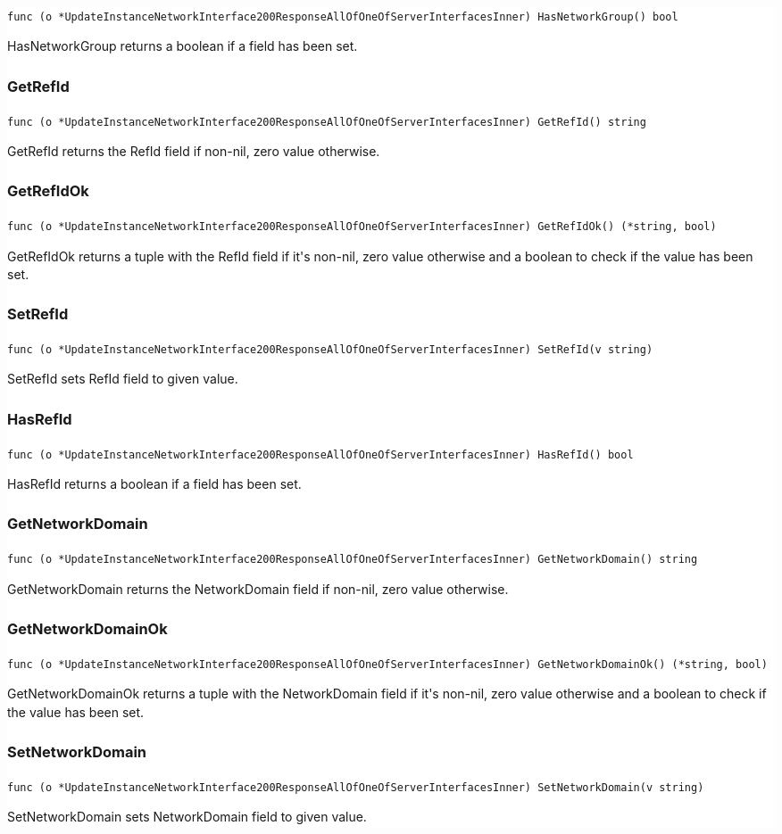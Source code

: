 `func (o *UpdateInstanceNetworkInterface200ResponseAllOfOneOfServerInterfacesInner) HasNetworkGroup() bool`

HasNetworkGroup returns a boolean if a field has been set.

### GetRefId

`func (o *UpdateInstanceNetworkInterface200ResponseAllOfOneOfServerInterfacesInner) GetRefId() string`

GetRefId returns the RefId field if non-nil, zero value otherwise.

### GetRefIdOk

`func (o *UpdateInstanceNetworkInterface200ResponseAllOfOneOfServerInterfacesInner) GetRefIdOk() (*string, bool)`

GetRefIdOk returns a tuple with the RefId field if it's non-nil, zero value otherwise
and a boolean to check if the value has been set.

### SetRefId

`func (o *UpdateInstanceNetworkInterface200ResponseAllOfOneOfServerInterfacesInner) SetRefId(v string)`

SetRefId sets RefId field to given value.

### HasRefId

`func (o *UpdateInstanceNetworkInterface200ResponseAllOfOneOfServerInterfacesInner) HasRefId() bool`

HasRefId returns a boolean if a field has been set.

### GetNetworkDomain

`func (o *UpdateInstanceNetworkInterface200ResponseAllOfOneOfServerInterfacesInner) GetNetworkDomain() string`

GetNetworkDomain returns the NetworkDomain field if non-nil, zero value otherwise.

### GetNetworkDomainOk

`func (o *UpdateInstanceNetworkInterface200ResponseAllOfOneOfServerInterfacesInner) GetNetworkDomainOk() (*string, bool)`

GetNetworkDomainOk returns a tuple with the NetworkDomain field if it's non-nil, zero value otherwise
and a boolean to check if the value has been set.

### SetNetworkDomain

`func (o *UpdateInstanceNetworkInterface200ResponseAllOfOneOfServerInterfacesInner) SetNetworkDomain(v string)`

SetNetworkDomain sets NetworkDomain field to given value.
